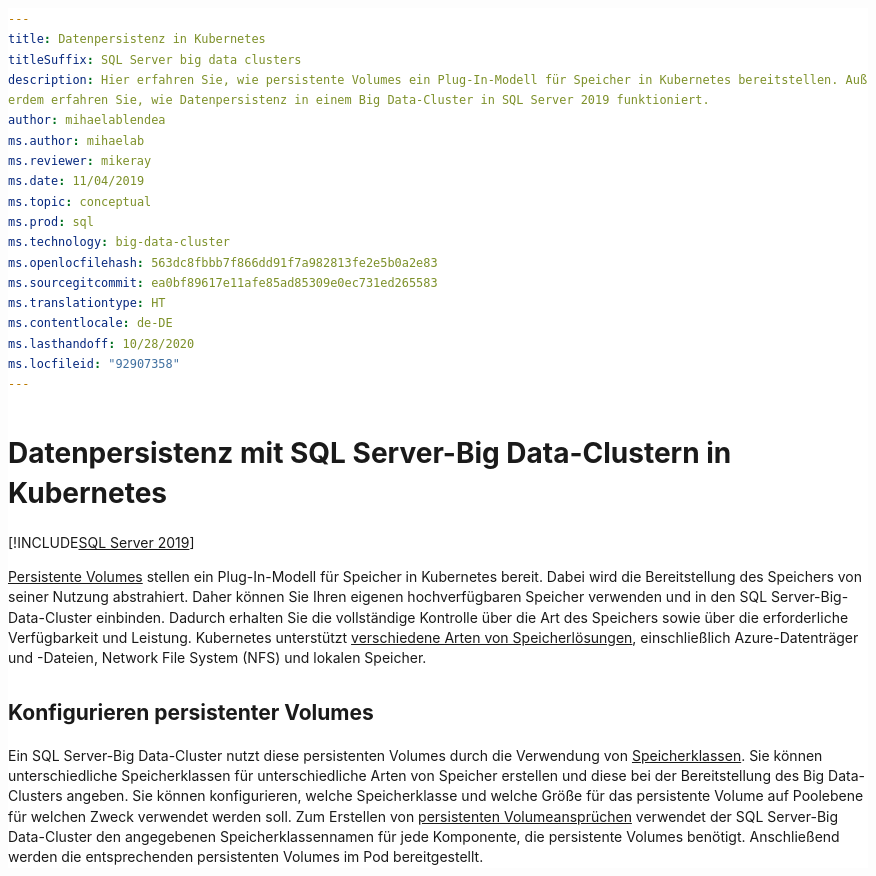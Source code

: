 ```yaml
---
title: Datenpersistenz in Kubernetes
titleSuffix: SQL Server big data clusters
description: Hier erfahren Sie, wie persistente Volumes ein Plug-In-Modell für Speicher in Kubernetes bereitstellen. Außerdem erfahren Sie, wie Datenpersistenz in einem Big Data-Cluster in SQL Server 2019 funktioniert.
author: mihaelablendea
ms.author: mihaelab
ms.reviewer: mikeray
ms.date: 11/04/2019
ms.topic: conceptual
ms.prod: sql
ms.technology: big-data-cluster
ms.openlocfilehash: 563dc8fbbb7f866dd91f7a982813fe2e5b0a2e83
ms.sourcegitcommit: ea0bf89617e11afe85ad85309e0ec731ed265583
ms.translationtype: HT
ms.contentlocale: de-DE
ms.lasthandoff: 10/28/2020
ms.locfileid: "92907358"
---
```

# <a name="data-persistence-with-sql-server-big-data-cluster-in-kubernetes"></a>Datenpersistenz mit SQL Server-Big Data-Clustern in Kubernetes

[!INCLUDE[SQL Server 2019](../includes/applies-to-version/sqlserver2019.md)]

[Persistente Volumes](https://kubernetes.io/docs/concepts/storage/persistent-volumes/) stellen ein Plug-In-Modell für Speicher in Kubernetes bereit. Dabei wird die Bereitstellung des Speichers von seiner Nutzung abstrahiert. Daher können Sie Ihren eigenen hochverfügbaren Speicher verwenden und in den SQL Server-Big-Data-Cluster einbinden. Dadurch erhalten Sie die vollständige Kontrolle über die Art des Speichers sowie über die erforderliche Verfügbarkeit und Leistung. Kubernetes unterstützt [verschiedene Arten von Speicherlösungen](https://kubernetes.io/docs/concepts/storage/storage-classes/#provisioner), einschließlich Azure-Datenträger und -Dateien, Network File System (NFS) und lokalen Speicher.

## <a name="configure-persistent-volumes"></a>Konfigurieren persistenter Volumes

Ein SQL Server-Big Data-Cluster nutzt diese persistenten Volumes durch die Verwendung von [Speicherklassen](https://kubernetes.io/docs/concepts/storage/storage-classes/). Sie können unterschiedliche Speicherklassen für unterschiedliche Arten von Speicher erstellen und diese bei der Bereitstellung des Big Data-Clusters angeben. Sie können konfigurieren, welche Speicherklasse und welche Größe für das persistente Volume auf Poolebene für welchen Zweck verwendet werden soll. Zum Erstellen von [persistenten Volumeansprüchen](https://kubernetes.io/docs/concepts/storage/persistent-volumes/#persistentvolumeclaims) verwendet der SQL Server-Big Data-Cluster den angegebenen Speicherklassennamen für jede Komponente, die persistente Volumes benötigt. Anschließend werden die entsprechenden persistenten Volumes im Pod bereitgestellt. 
